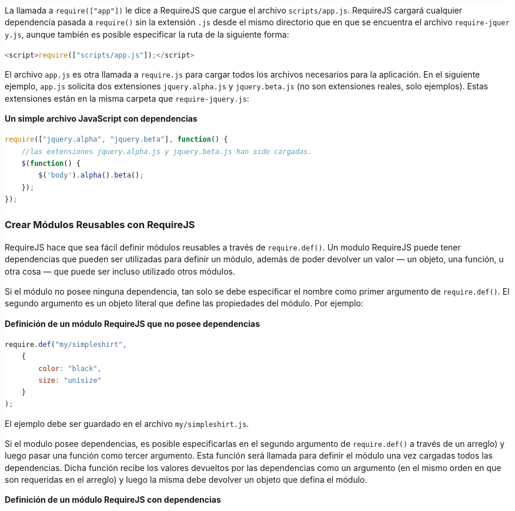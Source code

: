 La llamada a `require(["app"])` le dice a RequireJS que cargue el archivo `scripts/app.js`. RequireJS cargará cualquier dependencia pasada a `require()` sin la extensión `.js` desde el mismo directorio que en que se encuentra el archivo `require-jquery.js`, aunque también es posible especificar la ruta de la siguiente forma:

```javascript
<script>require(["scripts/app.js"]);</script>
```

El archivo `app.js` es otra llamada a `require.js` para cargar todos los archivos necesarios para la aplicación. En el siguiente ejemplo, `app.js` solicita dos extensiones `jquery.alpha.js` y `jquery.beta.js` (no son extensiones reales, solo ejemplos). Estas extensiones están en la misma carpeta que `require-jquery.js`:


**Un simple archivo JavaScript con dependencias**

```javascript
require(["jquery.alpha", "jquery.beta"], function() {
    //las extensiones jquery.alpha.js y jquery.beta.js han sido cargadas.
    $(function() {
        $('body').alpha().beta();
    });
});
```



### Crear Módulos Reusables con RequireJS

RequireJS hace que sea fácil definir módulos reusables a través de `require.def()`. Un modulo RequireJS puede tener dependencias que pueden ser utilizadas para definir un módulo, además de poder devolver un valor — un objeto, una función, u otra cosa — que puede ser incluso utilizado otros módulos.

Si el módulo no posee ninguna dependencia, tan solo se debe especificar el nombre como primer argumento de `require.def()`. El segundo argumento es un objeto literal que define las propiedades del módulo. Por ejemplo:

**Definición de un módulo RequireJS que no posee dependencias**

```javascript
require.def("my/simpleshirt",
    {
        color: "black",
        size: "unisize"
    }
);
```

El ejemplo debe ser guardado en el archivo `my/simpleshirt.js`.

Si el modulo posee dependencias, es posible especificarlas en el segundo argumento de `require.def()` a través de un arreglo) y luego pasar una función como tercer argumento. Esta función será llamada para definir el módulo una vez cargadas todos las dependencias. Dicha función recibe los valores devueltos por las dependencias como un argumento (en el mismo orden en que son requeridas en el arreglo) y luego la misma debe devolver un objeto que defina el módulo.


**Definición de un módulo RequireJS con dependencias**
